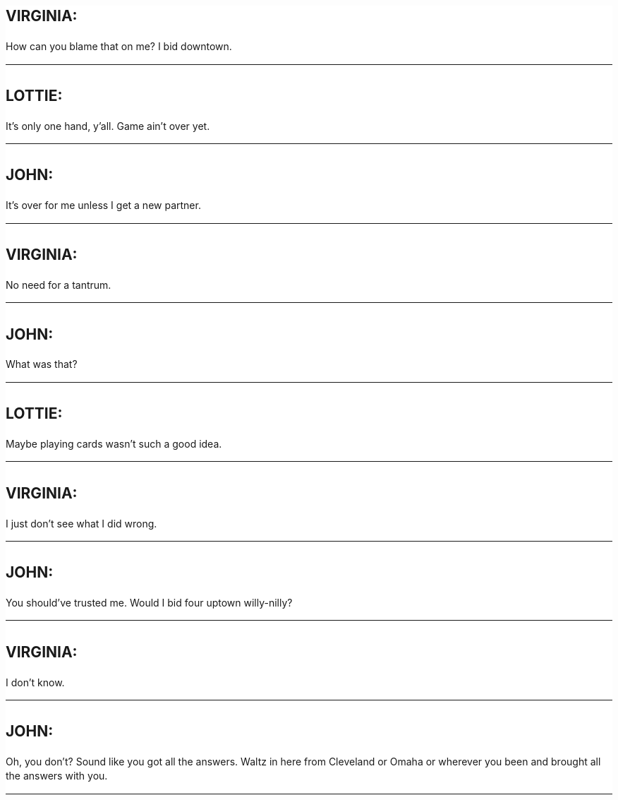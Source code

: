
## VIRGINIA:
How can you blame that on me? I bid downtown.

---

## LOTTIE:
It’s only one hand, y’all. Game ain’t over yet.

---

## JOHN:
It’s over for me unless I get a new partner.

---

## VIRGINIA:
No need for a tantrum.

---

## JOHN:
What was that?

---

## LOTTIE:
Maybe playing cards wasn’t such a good idea.

---

## VIRGINIA:
I just don’t see what I did wrong.

---

## JOHN:
You should’ve trusted me. Would I bid four uptown willy-nilly?

---

## VIRGINIA:
I don’t know.

---

## JOHN:
Oh, you don’t? Sound like you got all the answers. Waltz in here from Cleveland or Omaha or wherever you been and brought all the answers with you.

---